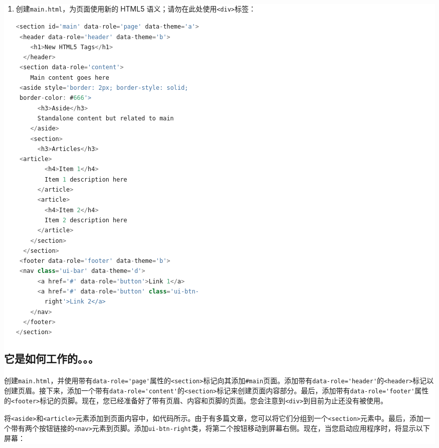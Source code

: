 1.  创建`main.html`，为页面使用新的 HTML5 语义；请勿在此处使用`<div>`标签：

    ```js
    <section id='main' data-role='page' data-theme='a'>
     <header data-role='header' data-theme='b'>
        <h1>New HTML5 Tags</h1>
      </header>
     <section data-role='content'>
        Main content goes here
     <aside style='border: 2px; border-style: solid; 
     border-color: #666'> 
          <h3>Aside</h3>
          Standalone content but related to main
        </aside>
        <section>
          <h3>Articles</h3>
     <article>
            <h4>Item 1</h4>
            Item 1 description here            
          </article>
          <article>
            <h4>Item 2</h4>
            Item 2 description here           
          </article>
        </section>
      </section>
     <footer data-role='footer' data-theme='b'>
     <nav class='ui-bar' data-theme='d'>
          <a href='#' data-role='button'>Link 1</a> 
          <a href='#' data-role='button' class='ui-btn-
            right'>Link 2</a>          
        </nav>
      </footer>
    </section>
    ```

## 它是如何工作的。。。

创建`main.html`，并使用带有`data-role='page'`属性的`<section>`标记向其添加`#main`页面。添加带有`data-role='header'`的`<header>`标记以创建页眉。接下来，添加一个带有`data-role='content'`的`<section>`标记来创建页面内容部分。最后，添加带有`data-role='footer'`属性的`<footer>`标记的页脚。现在，您已经准备好了带有页眉、内容和页脚的页面。您会注意到`<div>`到目前为止还没有被使用。

将`<aside>`和`<article>`元素添加到页面内容中，如代码所示。由于有多篇文章，您可以将它们分组到一个`<section>`元素中。最后，添加一个带有两个按钮链接的`<nav>`元素到页脚。添加`ui-btn-right`类，将第二个按钮移动到屏幕右侧。现在，当您启动应用程序时，将显示以下屏幕：
